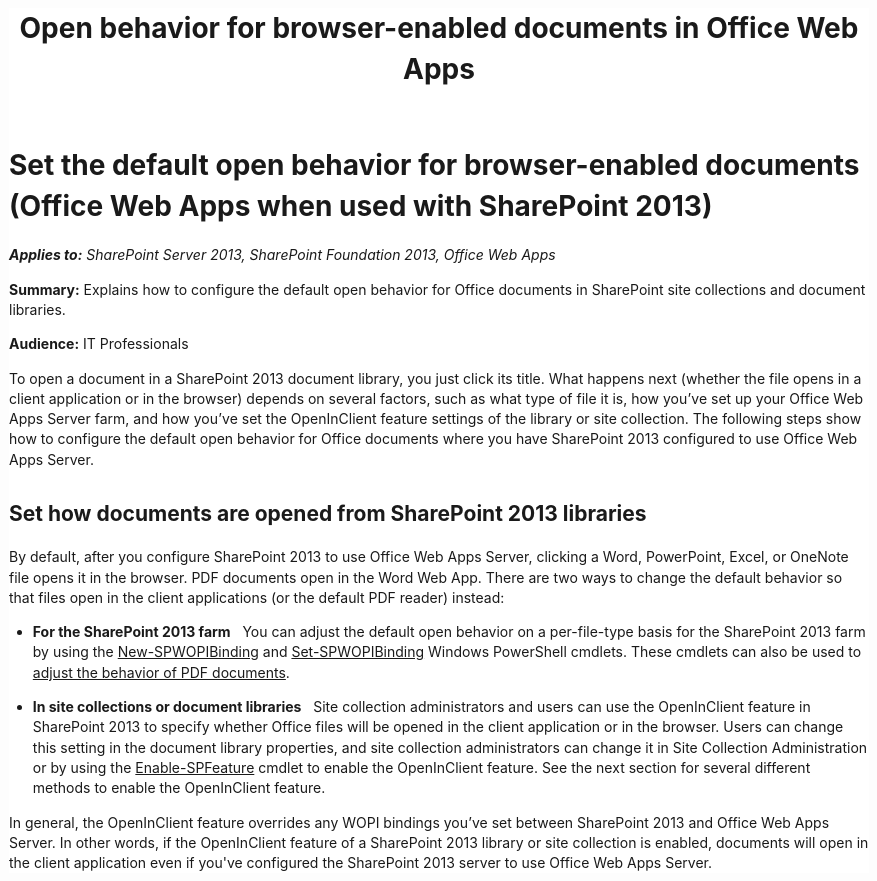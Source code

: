 ﻿---
title: Open behavior for browser-enabled documents in Office Web Apps
TOCTitle: Set the default open behavior for browser enabled documents
ms:assetid: e27e0bc8-5fb5-4bb1-8157-d7c90654175e
ms:mtpsurl: https://technet.microsoft.com/en-us/library/Ee837425(v=office.15)
ms:contentKeyID: 50117655
ms.date: 07/24/2014
mtps_version: v=office.15
---

# Set the default open behavior for browser-enabled documents (Office Web Apps when used with SharePoint 2013) 

_**Applies to:** SharePoint Server 2013, SharePoint Foundation 2013, Office Web Apps_

**Summary:** Explains how to configure the default open behavior for Office documents in SharePoint site collections and document libraries.

**Audience:** IT Professionals

To open a document in a SharePoint 2013 document library, you just click its title. What happens next (whether the file opens in a client application or in the browser) depends on several factors, such as what type of file it is, how you’ve set up your Office Web Apps Server farm, and how you’ve set the OpenInClient feature settings of the library or site collection. The following steps show how to configure the default open behavior for Office documents where you have SharePoint 2013 configured to use Office Web Apps Server.

## Set how documents are opened from SharePoint 2013 libraries

By default, after you configure SharePoint 2013 to use Office Web Apps Server, clicking a Word, PowerPoint, Excel, or OneNote file opens it in the browser. PDF documents open in the Word Web App. There are two ways to change the default behavior so that files open in the client applications (or the default PDF reader) instead:

  - **For the SharePoint 2013 farm**   You can adjust the default open behavior on a per-file-type basis for the SharePoint 2013 farm by using the [New-SPWOPIBinding](https://docs.microsoft.com/en-us/powershell/module/sharepoint-server/New-SPWOPIBinding?view=sharepoint-ps) and [Set-SPWOPIBinding](https://docs.microsoft.com/en-us/powershell/module/sharepoint-server/Set-SPWOPIBinding?view=sharepoint-ps) Windows PowerShell cmdlets. These cmdlets can also be used to [adjust the behavior of PDF documents](http://go.microsoft.com/fwlink/p/?linkid=330246).

  - **In site collections or document libraries**   Site collection administrators and users can use the OpenInClient feature in SharePoint 2013 to specify whether Office files will be opened in the client application or in the browser. Users can change this setting in the document library properties, and site collection administrators can change it in Site Collection Administration or by using the [Enable-SPFeature](https://technet.microsoft.com/en-us/library/ff607803\(v=office.15\)) cmdlet to enable the OpenInClient feature. See the next section for several different methods to enable the OpenInClient feature.

In general, the OpenInClient feature overrides any WOPI bindings you’ve set between SharePoint 2013 and Office Web Apps Server. In other words, if the OpenInClient feature of a SharePoint 2013 library or site collection is enabled, documents will open in the client application even if you've configured the SharePoint 2013 server to use Office Web Apps Server.
